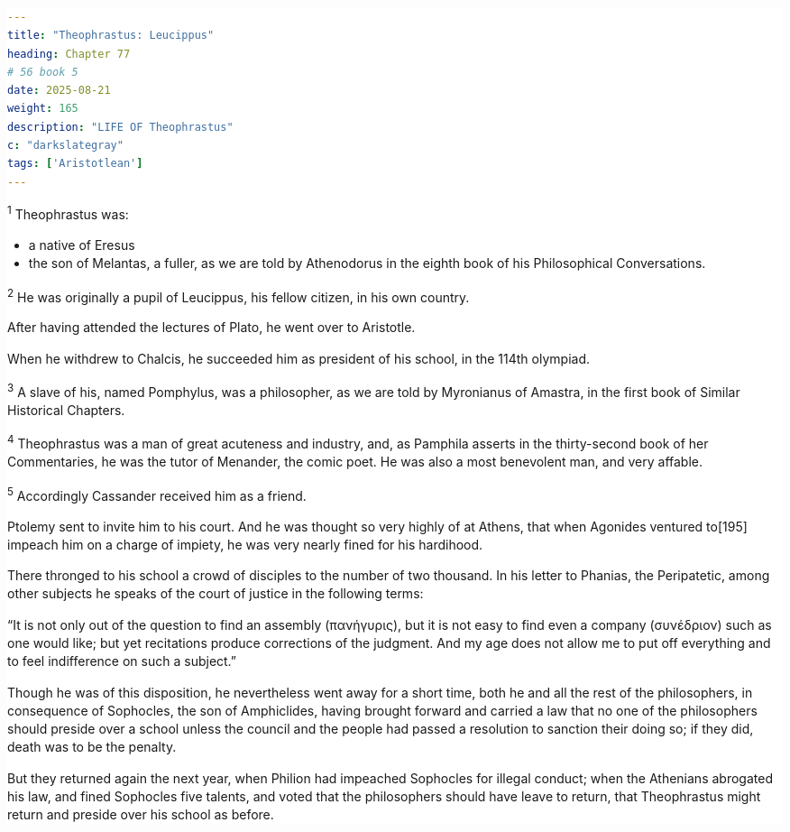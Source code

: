 ```yaml
---
title: "Theophrastus: Leucippus"
heading: Chapter 77
# 56 book 5
date: 2025-08-21
weight: 165
description: "LIFE OF Theophrastus"
c: "darkslategray"
tags: ['Aristotlean']
---
```



<sup>1</sup> Theophrastus was:
- a native of Eresus
- the son of Melantas, a fuller, as we are told by Athenodorus in the eighth book of his Philosophical Conversations.

<sup>2</sup> He was originally a pupil of Leucippus, his fellow citizen, in his own country.

After having attended the lectures of Plato, he went over to Aristotle.

When he withdrew to Chalcis, he succeeded him as president of his school, in the 114th olympiad.


<sup>3</sup> A slave of his, named Pomphylus, was a philosopher, as we are told by Myronianus of Amastra, in the first book of Similar Historical Chapters.


<sup>4</sup> Theophrastus was a man of great acuteness and industry, and, as Pamphila asserts in the thirty-second book of her Commentaries, he was the tutor of Menander, the comic poet. He was also a most benevolent man, and very affable.


<sup>5</sup> Accordingly Cassander received him as a friend.

Ptolemy sent to invite him to his court. And he was thought so very highly of at Athens, that when Agonides ventured to[195] impeach him on a charge of impiety, he was very nearly fined for his hardihood. 

There thronged to his school a crowd of disciples to the number of two thousand. In his letter to Phanias, the Peripatetic, among other subjects he speaks of the court of justice in the following terms:

“It is not only out of the question to find an assembly (πανήγυρις), but it is not easy to find even a company (συνέδριον) such as one would like; but yet recitations produce corrections of the judgment. And my age does not allow me to put off everything and to feel indifference on such a subject.” 



Though he was of this disposition, he nevertheless went away for a short time, both he and all the rest of the philosophers, in consequence of Sophocles, the son of Amphiclides, having brought forward and carried a law that no one of the philosophers should preside over a school unless the council and the people had passed a resolution to sanction their doing so; if they did, death was to be the penalty.

But they returned again the next year, when Philion had impeached Sophocles for illegal conduct; when the Athenians abrogated his law, and fined Sophocles five talents, and voted that the philosophers should have leave to return, that Theophrastus might return and preside over his school as before.
